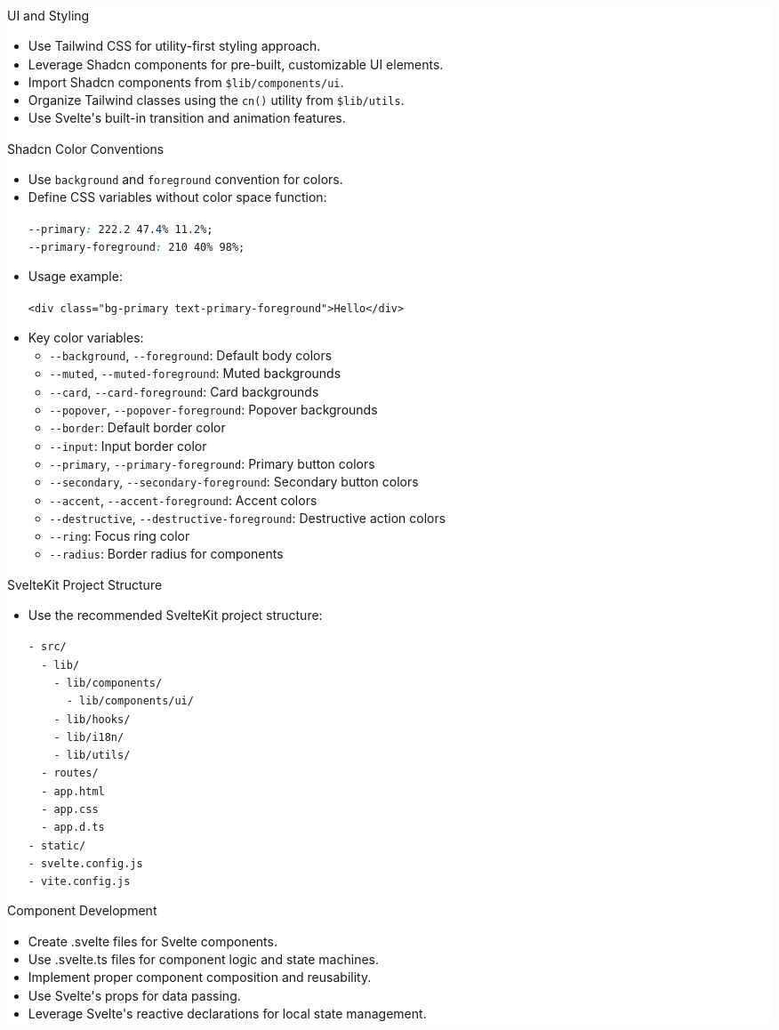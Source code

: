 UI and Styling
- Use Tailwind CSS for utility-first styling approach.
- Leverage Shadcn components for pre-built, customizable UI elements.
- Import Shadcn components from `$lib/components/ui`.
- Organize Tailwind classes using the `cn()` utility from `$lib/utils`.
- Use Svelte's built-in transition and animation features.

Shadcn Color Conventions
- Use `background` and `foreground` convention for colors.
- Define CSS variables without color space function:
  ```css
  --primary: 222.2 47.4% 11.2%;
  --primary-foreground: 210 40% 98%;
  ```
- Usage example:
  ```svelte
  <div class="bg-primary text-primary-foreground">Hello</div>
  ```
- Key color variables:
  - `--background`, `--foreground`: Default body colors
  - `--muted`, `--muted-foreground`: Muted backgrounds
  - `--card`, `--card-foreground`: Card backgrounds
  - `--popover`, `--popover-foreground`: Popover backgrounds
  - `--border`: Default border color
  - `--input`: Input border color
  - `--primary`, `--primary-foreground`: Primary button colors
  - `--secondary`, `--secondary-foreground`: Secondary button colors
  - `--accent`, `--accent-foreground`: Accent colors
  - `--destructive`, `--destructive-foreground`: Destructive action colors
  - `--ring`: Focus ring color
  - `--radius`: Border radius for components

SvelteKit Project Structure
- Use the recommended SvelteKit project structure:
  ```
  - src/
    - lib/
      - lib/components/
        - lib/components/ui/
      - lib/hooks/
      - lib/i18n/
      - lib/utils/
    - routes/
    - app.html
    - app.css
    - app.d.ts
  - static/
  - svelte.config.js
  - vite.config.js
  ```

Component Development
- Create .svelte files for Svelte components.
- Use .svelte.ts files for component logic and state machines.
- Implement proper component composition and reusability.
- Use Svelte's props for data passing.
- Leverage Svelte's reactive declarations for local state management.
